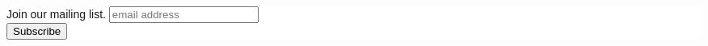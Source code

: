 

<link href="//cdn-images.mailchimp.com/embedcode/horizontal-slim-10_7.css" rel="stylesheet" type="text/css">
<style type="text/css">
	#mc_embed_signup{background:#fff; clear:left; font:14px Helvetica,Arial,sans-serif; width:100%;}
	/* Add your own Mailchimp form style overrides in your site stylesheet or in this style block.
	   We recommend moving this block and the preceding CSS link to the HEAD of your HTML file. */
</style>
<div id="mc_embed_signup">
<form action="https://precariousacademics.us8.list-manage.com/subscribe/post?u=e1356cb7b8455b6c7729087dd&amp;id=8df3da42f4" method="post" id="mc-embedded-subscribe-form" name="mc-embedded-subscribe-form" class="validate" target="_blank" novalidate>
    <div id="mc_embed_signup_scroll">
	<label for="mce-EMAIL">Join our mailing list. </label>
	<input type="email" value="" name="EMAIL" class="email" id="mce-EMAIL" placeholder="email address" required>
    <!-- real people should not fill this in and expect good things - do not remove this or risk form bot signups-->
    <div style="position: absolute; left: -5000px;" aria-hidden="true"><input type="text" name="b_e1356cb7b8455b6c7729087dd_8df3da42f4" tabindex="-1" value=""></div>
    <div class="clear"><input type="submit" value="Subscribe" name="subscribe" id="mc-embedded-subscribe" class="button"></div>
    </div>
</form>
</div>


